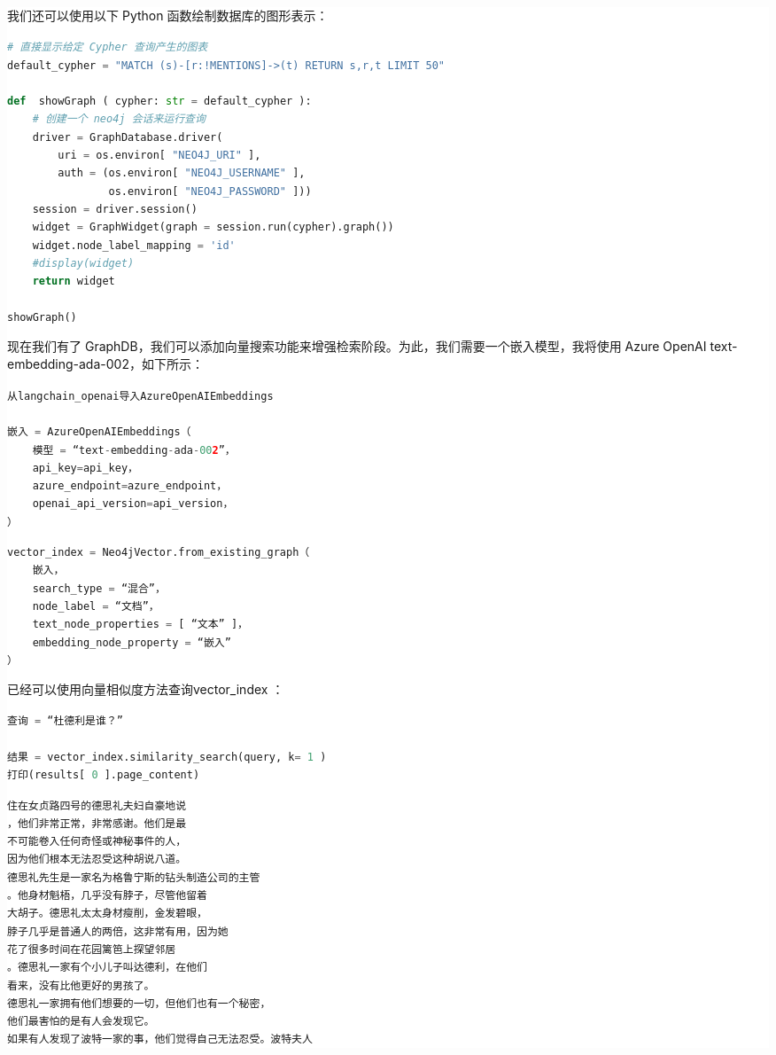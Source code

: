 我们还可以使用以下 Python 函数绘制数据库的图形表示：

```python
# 直接显示给定 Cypher 查询产生的图表
default_cypher = "MATCH (s)-[r:!MENTIONS]->(t) RETURN s,r,t LIMIT 50" 

def  showGraph ( cypher: str = default_cypher ): 
    # 创建一个 neo4j 会话来运行查询
    driver = GraphDatabase.driver( 
        uri = os.environ[ "NEO4J_URI" ], 
        auth = (os.environ[ "NEO4J_USERNAME" ], 
                os.environ[ "NEO4J_PASSWORD" ])) 
    session = driver.session() 
    widget = GraphWidget(graph = session.run(cypher).graph()) 
    widget.node_label_mapping = 'id' 
    #display(widget) 
    return widget 

showGraph()
```

现在我们有了 GraphDB，我们可以添加向量搜索功能来增强检索阶段。为此，我们需要一个嵌入模型，我将使用 Azure OpenAI text-embedding-ada-002，如下所示：

```python
从langchain_openai导入AzureOpenAIEmbeddings

嵌入 = AzureOpenAIEmbeddings（
    模型 = “text-embedding-ada-002”，
    api_key=api_key，
    azure_endpoint=azure_endpoint，
    openai_api_version=api_version，
）
```

```python
vector_index = Neo4jVector.from_existing_graph（
    嵌入，
    search_type = “混合”，
    node_label = “文档”，
    text_node_properties = [ “文本” ]，
    embedding_node_property = “嵌入”
）
```

已经可以使用向量相似度方法查询vector_index ：

```python
查询 = “杜德利是谁？”

结果 = vector_index.similarity_search(query, k= 1 )
打印(results[ 0 ].page_content)
```

```text
住在女贞路四号的德思礼夫妇自豪地说
，他们非常正常，非常感谢。他们是最
不可能卷入任何奇怪或神秘事件的人，
因为他们根本无法忍受这种胡说八道。
德思礼先生是一家名为格鲁宁斯的钻头制造公司的主管
。他身材魁梧，几乎没有脖子，尽管他留着
大胡子。德思礼太太身材瘦削，金发碧眼，
脖子几乎是普通人的两倍，这非常有用，因为她
花了很多时间在花园篱笆上探望邻居
。德思礼一家有个小儿子叫达德利，在他们
看来，没有比他更好的男孩了。
德思礼一家拥有他们想要的一切，但他们也有一个秘密，
他们最害怕的是有人会发现它。
如果有人发现了波特一家的事，他们觉得自己无法忍受。波特夫人
```